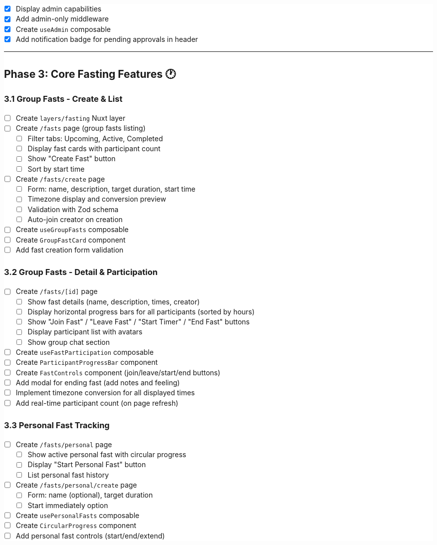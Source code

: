   - [x] Display admin capabilities
- [x] Add admin-only middleware
- [x] Create `useAdmin` composable
- [x] Add notification badge for pending approvals in header

---

## Phase 3: Core Fasting Features 🕐

### 3.1 Group Fasts - Create & List

- [ ] Create `layers/fasting` Nuxt layer
- [ ] Create `/fasts` page (group fasts listing)
  - [ ] Filter tabs: Upcoming, Active, Completed
  - [ ] Display fast cards with participant count
  - [ ] Show "Create Fast" button
  - [ ] Sort by start time
- [ ] Create `/fasts/create` page
  - [ ] Form: name, description, target duration, start time
  - [ ] Timezone display and conversion preview
  - [ ] Validation with Zod schema
  - [ ] Auto-join creator on creation
- [ ] Create `useGroupFasts` composable
- [ ] Create `GroupFastCard` component
- [ ] Add fast creation form validation

### 3.2 Group Fasts - Detail & Participation

- [ ] Create `/fasts/[id]` page
  - [ ] Show fast details (name, description, times, creator)
  - [ ] Display horizontal progress bars for all participants (sorted by hours)
  - [ ] Show "Join Fast" / "Leave Fast" / "Start Timer" / "End Fast" buttons
  - [ ] Display participant list with avatars
  - [ ] Show group chat section
- [ ] Create `useFastParticipation` composable
- [ ] Create `ParticipantProgressBar` component
- [ ] Create `FastControls` component (join/leave/start/end buttons)
- [ ] Add modal for ending fast (add notes and feeling)
- [ ] Implement timezone conversion for all displayed times
- [ ] Add real-time participant count (on page refresh)

### 3.3 Personal Fast Tracking

- [ ] Create `/fasts/personal` page
  - [ ] Show active personal fast with circular progress
  - [ ] Display "Start Personal Fast" button
  - [ ] List personal fast history
- [ ] Create `/fasts/personal/create` page
  - [ ] Form: name (optional), target duration
  - [ ] Start immediately option
- [ ] Create `usePersonalFasts` composable
- [ ] Create `CircularProgress` component
- [ ] Add personal fast controls (start/end/extend)
